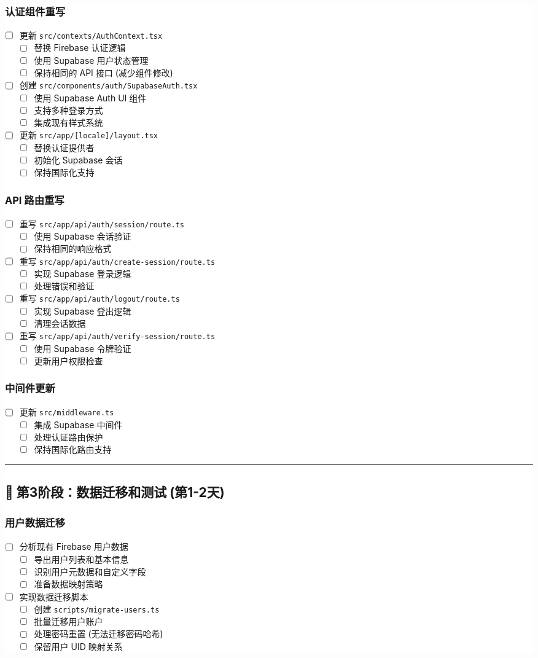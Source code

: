 ### 认证组件重写
- [ ] 更新 `src/contexts/AuthContext.tsx`
  - [ ] 替换 Firebase 认证逻辑
  - [ ] 使用 Supabase 用户状态管理
  - [ ] 保持相同的 API 接口 (减少组件修改)

- [ ] 创建 `src/components/auth/SupabaseAuth.tsx`
  - [ ] 使用 Supabase Auth UI 组件
  - [ ] 支持多种登录方式
  - [ ] 集成现有样式系统

- [ ] 更新 `src/app/[locale]/layout.tsx`
  - [ ] 替换认证提供者
  - [ ] 初始化 Supabase 会话
  - [ ] 保持国际化支持

### API 路由重写
- [ ] 重写 `src/app/api/auth/session/route.ts`
  - [ ] 使用 Supabase 会话验证
  - [ ] 保持相同的响应格式

- [ ] 重写 `src/app/api/auth/create-session/route.ts`
  - [ ] 实现 Supabase 登录逻辑
  - [ ] 处理错误和验证

- [ ] 重写 `src/app/api/auth/logout/route.ts`
  - [ ] 实现 Supabase 登出逻辑
  - [ ] 清理会话数据

- [ ] 重写 `src/app/api/auth/verify-session/route.ts`
  - [ ] 使用 Supabase 令牌验证
  - [ ] 更新用户权限检查

### 中间件更新
- [ ] 更新 `src/middleware.ts`
  - [ ] 集成 Supabase 中间件
  - [ ] 处理认证路由保护
  - [ ] 保持国际化路由支持

---

## 🔄 第3阶段：数据迁移和测试 (第1-2天)

### 用户数据迁移
- [ ] 分析现有 Firebase 用户数据
  - [ ] 导出用户列表和基本信息
  - [ ] 识别用户元数据和自定义字段
  - [ ] 准备数据映射策略

- [ ] 实现数据迁移脚本
  - [ ] 创建 `scripts/migrate-users.ts`
  - [ ] 批量迁移用户账户
  - [ ] 处理密码重置 (无法迁移密码哈希)
  - [ ] 保留用户 UID 映射关系
